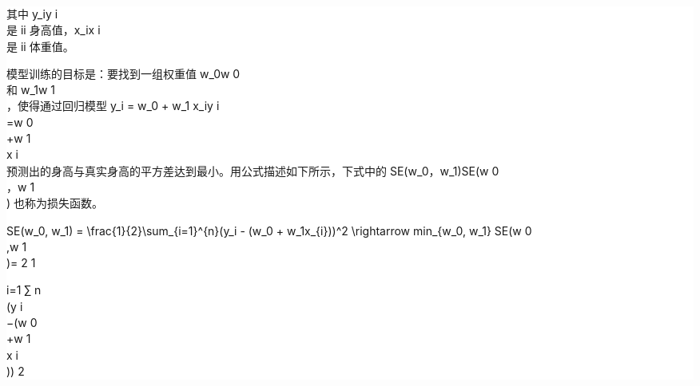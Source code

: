 
其中 y_iy 
i
​	
  是 ii 身高值，x_ix 
i
​	
  是 ii 体重值。

模型训练的目标是：要找到一组权重值 w_0w 
0
​	
  和 w_1w 
1
​	
  ，使得通过回归模型 y_i = w_0 + w_1 x_iy 
i
​	
 =w 
0
​	
 +w 
1
​	
 x 
i
​	
 预测出的身高与真实身高的平方差达到最小。用公式描述如下所示，下式中的 SE(w_0，w_1)SE(w 
0
​	
 ，w 
1
​	
 ) 也称为损失函数。

SE(w_0, w_1) = \frac{1}{2}\sum_{i=1}^{n}(y_i - (w_0 + w_1x_{i}))^2 \rightarrow min_{w_0, w_1}
SE(w 
0
​	
 ,w 
1
​	
 )= 
2
1
​	
  
i=1
∑
n
​	
 (y 
i
​	
 −(w 
0
​	
 +w 
1
​	
 x 
i
​	
 )) 
2